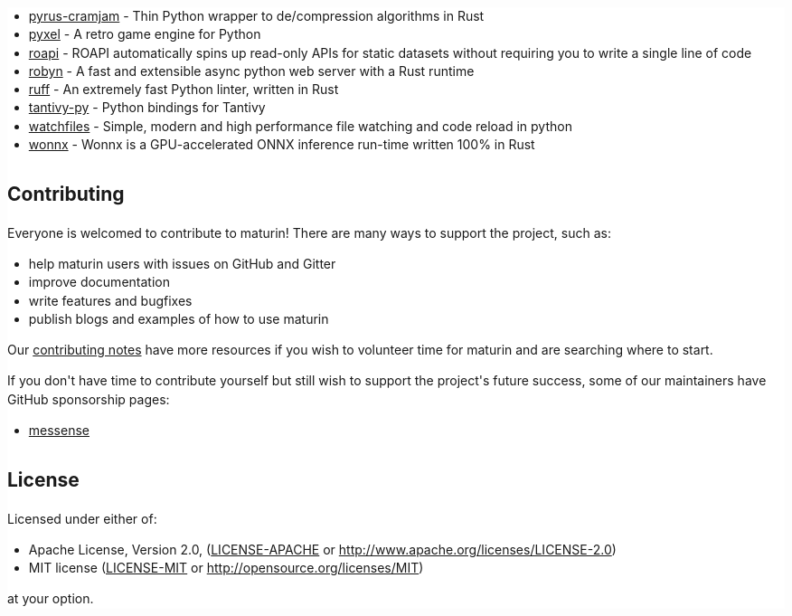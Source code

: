 - [pyrus-cramjam](https://github.com/milesgranger/pyrus-cramjam) - Thin Python wrapper to de/compression algorithms in Rust
- [pyxel](https://github.com/kitao/pyxel) - A retro game engine for Python
- [roapi](https://github.com/roapi/roapi) - ROAPI automatically spins up read-only APIs for static datasets without requiring you to write a single line of code
- [robyn](https://github.com/sansyrox/robyn) - A fast and extensible async python web server with a Rust runtime
- [ruff](https://github.com/charliermarsh/ruff) - An extremely fast Python linter, written in Rust
- [tantivy-py](https://github.com/quickwit-oss/tantivy-py) - Python bindings for Tantivy
- [watchfiles](https://github.com/samuelcolvin/watchfiles) - Simple, modern and high performance file watching and code reload in python
- [wonnx](https://github.com/webonnx/wonnx/tree/master/wonnx-py) - Wonnx is a GPU-accelerated ONNX inference run-time written 100% in Rust

## Contributing

Everyone is welcomed to contribute to maturin! There are many ways to support the project, such as:

- help maturin users with issues on GitHub and Gitter
- improve documentation
- write features and bugfixes
- publish blogs and examples of how to use maturin

Our [contributing notes](https://github.com/PyO3/maturin/blob/main/guide/src/contributing.md) have more resources if you wish to volunteer time for maturin and are searching where to start.

If you don't have time to contribute yourself but still wish to support the project's future success, some of our maintainers have GitHub sponsorship pages:

- [messense](https://github.com/sponsors/messense)

## License

Licensed under either of:

- Apache License, Version 2.0, ([LICENSE-APACHE](https://github.com/PyO3/maturin/blob/main/license-apache) or http://www.apache.org/licenses/LICENSE-2.0)
- MIT license ([LICENSE-MIT](https://github.com/PyO3/maturin/blob/main/license-mit) or http://opensource.org/licenses/MIT)

at your option.
